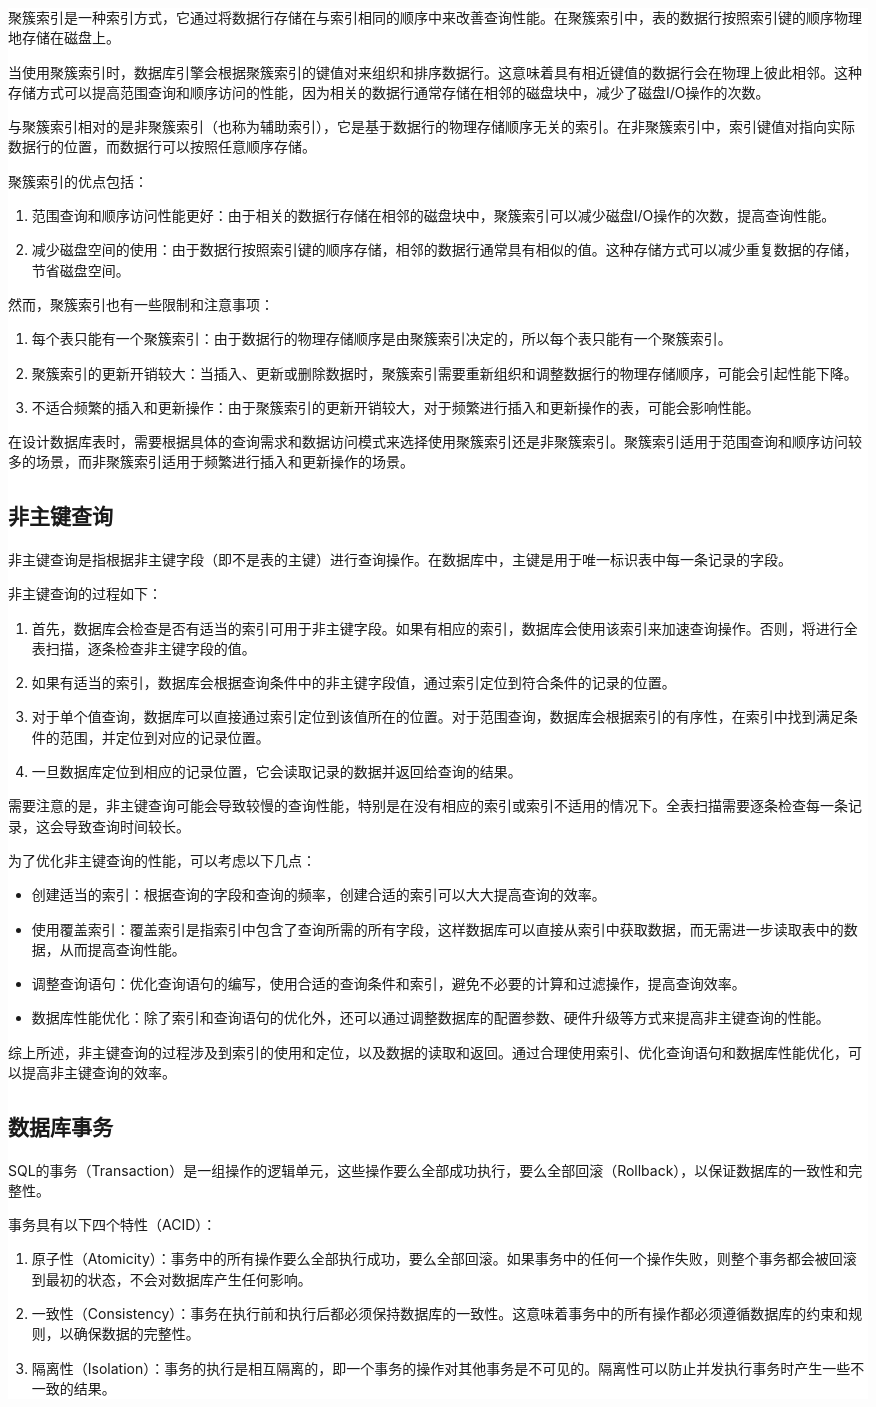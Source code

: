 聚簇索引是一种索引方式，它通过将数据行存储在与索引相同的顺序中来改善查询性能。在聚簇索引中，表的数据行按照索引键的顺序物理地存储在磁盘上。

当使用聚簇索引时，数据库引擎会根据聚簇索引的键值对来组织和排序数据行。这意味着具有相近键值的数据行会在物理上彼此相邻。这种存储方式可以提高范围查询和顺序访问的性能，因为相关的数据行通常存储在相邻的磁盘块中，减少了磁盘I/O操作的次数。

与聚簇索引相对的是非聚簇索引（也称为辅助索引），它是基于数据行的物理存储顺序无关的索引。在非聚簇索引中，索引键值对指向实际数据行的位置，而数据行可以按照任意顺序存储。

聚簇索引的优点包括：

1. 范围查询和顺序访问性能更好：由于相关的数据行存储在相邻的磁盘块中，聚簇索引可以减少磁盘I/O操作的次数，提高查询性能。

2. 减少磁盘空间的使用：由于数据行按照索引键的顺序存储，相邻的数据行通常具有相似的值。这种存储方式可以减少重复数据的存储，节省磁盘空间。

然而，聚簇索引也有一些限制和注意事项：

1. 每个表只能有一个聚簇索引：由于数据行的物理存储顺序是由聚簇索引决定的，所以每个表只能有一个聚簇索引。

2. 聚簇索引的更新开销较大：当插入、更新或删除数据时，聚簇索引需要重新组织和调整数据行的物理存储顺序，可能会引起性能下降。

3. 不适合频繁的插入和更新操作：由于聚簇索引的更新开销较大，对于频繁进行插入和更新操作的表，可能会影响性能。

在设计数据库表时，需要根据具体的查询需求和数据访问模式来选择使用聚簇索引还是非聚簇索引。聚簇索引适用于范围查询和顺序访问较多的场景，而非聚簇索引适用于频繁进行插入和更新操作的场景。

## 非主键查询

非主键查询是指根据非主键字段（即不是表的主键）进行查询操作。在数据库中，主键是用于唯一标识表中每一条记录的字段。

非主键查询的过程如下：

1. 首先，数据库会检查是否有适当的索引可用于非主键字段。如果有相应的索引，数据库会使用该索引来加速查询操作。否则，将进行全表扫描，逐条检查非主键字段的值。

2. 如果有适当的索引，数据库会根据查询条件中的非主键字段值，通过索引定位到符合条件的记录的位置。

3. 对于单个值查询，数据库可以直接通过索引定位到该值所在的位置。对于范围查询，数据库会根据索引的有序性，在索引中找到满足条件的范围，并定位到对应的记录位置。

4. 一旦数据库定位到相应的记录位置，它会读取记录的数据并返回给查询的结果。

需要注意的是，非主键查询可能会导致较慢的查询性能，特别是在没有相应的索引或索引不适用的情况下。全表扫描需要逐条检查每一条记录，这会导致查询时间较长。

为了优化非主键查询的性能，可以考虑以下几点：

- 创建适当的索引：根据查询的字段和查询的频率，创建合适的索引可以大大提高查询的效率。

- 使用覆盖索引：覆盖索引是指索引中包含了查询所需的所有字段，这样数据库可以直接从索引中获取数据，而无需进一步读取表中的数据，从而提高查询性能。

- 调整查询语句：优化查询语句的编写，使用合适的查询条件和索引，避免不必要的计算和过滤操作，提高查询效率。

- 数据库性能优化：除了索引和查询语句的优化外，还可以通过调整数据库的配置参数、硬件升级等方式来提高非主键查询的性能。

综上所述，非主键查询的过程涉及到索引的使用和定位，以及数据的读取和返回。通过合理使用索引、优化查询语句和数据库性能优化，可以提高非主键查询的效率。

## 数据库事务

SQL的事务（Transaction）是一组操作的逻辑单元，这些操作要么全部成功执行，要么全部回滚（Rollback），以保证数据库的一致性和完整性。

事务具有以下四个特性（ACID）：

1. 原子性（Atomicity）：事务中的所有操作要么全部执行成功，要么全部回滚。如果事务中的任何一个操作失败，则整个事务都会被回滚到最初的状态，不会对数据库产生任何影响。

2. 一致性（Consistency）：事务在执行前和执行后都必须保持数据库的一致性。这意味着事务中的所有操作都必须遵循数据库的约束和规则，以确保数据的完整性。

3. 隔离性（Isolation）：事务的执行是相互隔离的，即一个事务的操作对其他事务是不可见的。隔离性可以防止并发执行事务时产生一些不一致的结果。
